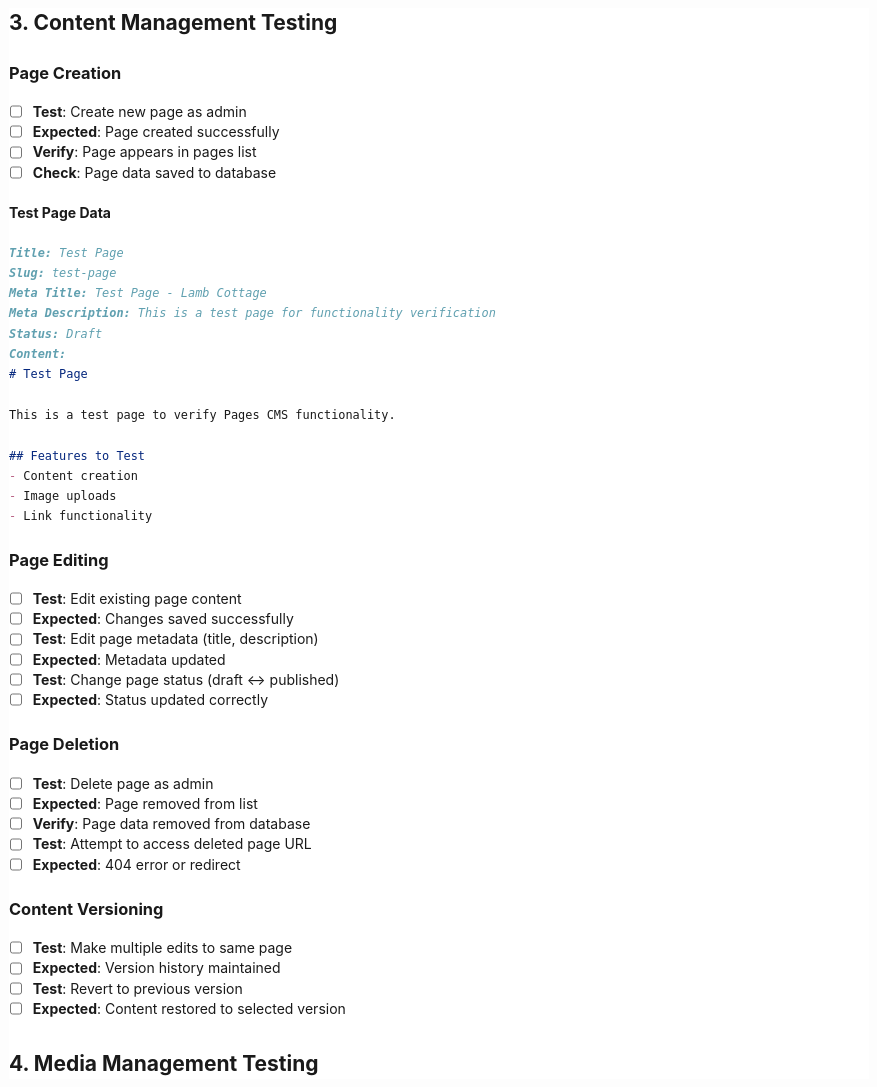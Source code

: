 ## 3. Content Management Testing

### Page Creation
- [ ] **Test**: Create new page as admin
- [ ] **Expected**: Page created successfully
- [ ] **Verify**: Page appears in pages list
- [ ] **Check**: Page data saved to database

#### Test Page Data
```markdown
Title: Test Page
Slug: test-page
Meta Title: Test Page - Lamb Cottage
Meta Description: This is a test page for functionality verification
Status: Draft
Content: 
# Test Page

This is a test page to verify Pages CMS functionality.

## Features to Test
- Content creation
- Image uploads
- Link functionality
```

### Page Editing
- [ ] **Test**: Edit existing page content
- [ ] **Expected**: Changes saved successfully
- [ ] **Test**: Edit page metadata (title, description)
- [ ] **Expected**: Metadata updated
- [ ] **Test**: Change page status (draft ↔ published)
- [ ] **Expected**: Status updated correctly

### Page Deletion
- [ ] **Test**: Delete page as admin
- [ ] **Expected**: Page removed from list
- [ ] **Verify**: Page data removed from database
- [ ] **Test**: Attempt to access deleted page URL
- [ ] **Expected**: 404 error or redirect

### Content Versioning
- [ ] **Test**: Make multiple edits to same page
- [ ] **Expected**: Version history maintained
- [ ] **Test**: Revert to previous version
- [ ] **Expected**: Content restored to selected version

## 4. Media Management Testing
